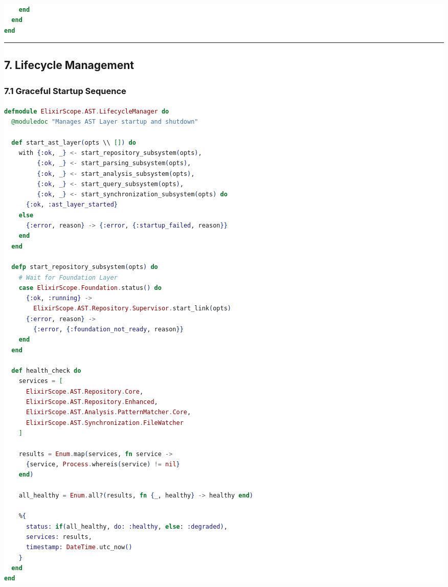 ```elixir
    end
  end
end
```

---

## 7. Lifecycle Management

### 7.1 Graceful Startup Sequence

```elixir
defmodule ElixirScope.AST.LifecycleManager do
  @moduledoc "Manages AST Layer startup and shutdown"
  
  def start_ast_layer(opts \\ []) do
    with {:ok, _} <- start_repository_subsystem(opts),
         {:ok, _} <- start_parsing_subsystem(opts),
         {:ok, _} <- start_analysis_subsystem(opts),
         {:ok, _} <- start_query_subsystem(opts),
         {:ok, _} <- start_synchronization_subsystem(opts) do
      {:ok, :ast_layer_started}
    else
      {:error, reason} -> {:error, {:startup_failed, reason}}
    end
  end
  
  defp start_repository_subsystem(opts) do
    # Wait for Foundation Layer
    case ElixirScope.Foundation.status() do
      {:ok, :running} ->
        ElixirScope.AST.Repository.Supervisor.start_link(opts)
      {:error, reason} ->
        {:error, {:foundation_not_ready, reason}}
    end
  end
  
  def health_check do
    services = [
      ElixirScope.AST.Repository.Core,
      ElixirScope.AST.Repository.Enhanced,
      ElixirScope.AST.Analysis.PatternMatcher.Core,
      ElixirScope.AST.Synchronization.FileWatcher
    ]
    
    results = Enum.map(services, fn service ->
      {service, Process.whereis(service) != nil}
    end)
    
    all_healthy = Enum.all?(results, fn {_, healthy} -> healthy end)
    
    %{
      status: if(all_healthy, do: :healthy, else: :degraded),
      services: results,
      timestamp: DateTime.utc_now()
    }
  end
end
```
